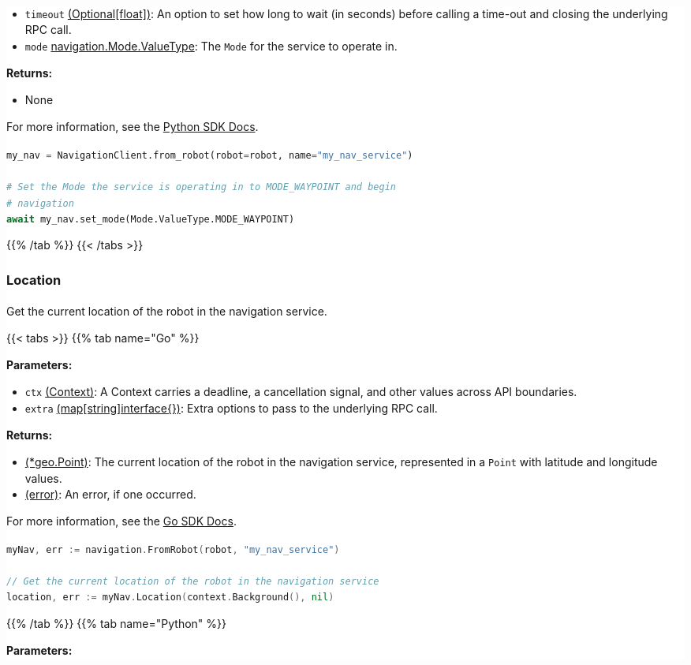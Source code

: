 - `timeout` [(Optional\[float\])](https://docs.python.org/library/typing.html#typing.Optional): An option to set how long to wait (in seconds) before calling a time-out and closing the underlying RPC call.
- `mode` [navigation.Mode.ValueType](https://python.viam.dev/autoapi/viam/services/navigation/index.html#viam.services.navigation.Mode): The `Mode` for the service to operate in.

**Returns:**

- None

For more information, see the [Python SDK Docs](https://python.viam.dev/autoapi/viam/services/navigation/index.html#viam.services.navigation.NavigationClient.set_mode).

```python
my_nav = NavigationClient.from_robot(robot=robot, name="my_nav_service")

# Set the Mode the service is operating in to MODE_WAYPOINT and begin
# navigation
await my_nav.set_mode(Mode.ValueType.MODE_WAYPOINT)
```

{{% /tab %}}
{{< /tabs >}}

### Location

Get the current location of the robot in the navigation service.

{{< tabs >}}
{{% tab name="Go" %}}

**Parameters:**

- `ctx` [(Context)](https://pkg.go.dev/context): A Context carries a deadline, a cancellation signal, and other values across API boundaries.
- `extra` [(map\[string\]interface{})](https://go.dev/blog/maps): Extra options to pass to the underlying RPC call.

**Returns:**

- [(\*geo.Point)](https://pkg.go.dev/github.com/kellydunn/golang-geo#Point): The current location of the robot in the navigation service, represented in a `Point` with latitude and longitude values.
- [(error)](https://pkg.go.dev/builtin#error): An error, if one occurred.

For more information, see the [Go SDK Docs](https://pkg.go.dev/go.viam.com/rdk/services/navigation#Service).

```go
myNav, err := navigation.FromRobot(robot, "my_nav_service")

// Get the current location of the robot in the navigation service
location, err := myNav.Location(context.Background(), nil)
```

{{% /tab %}}
{{% tab name="Python" %}}

**Parameters:**
